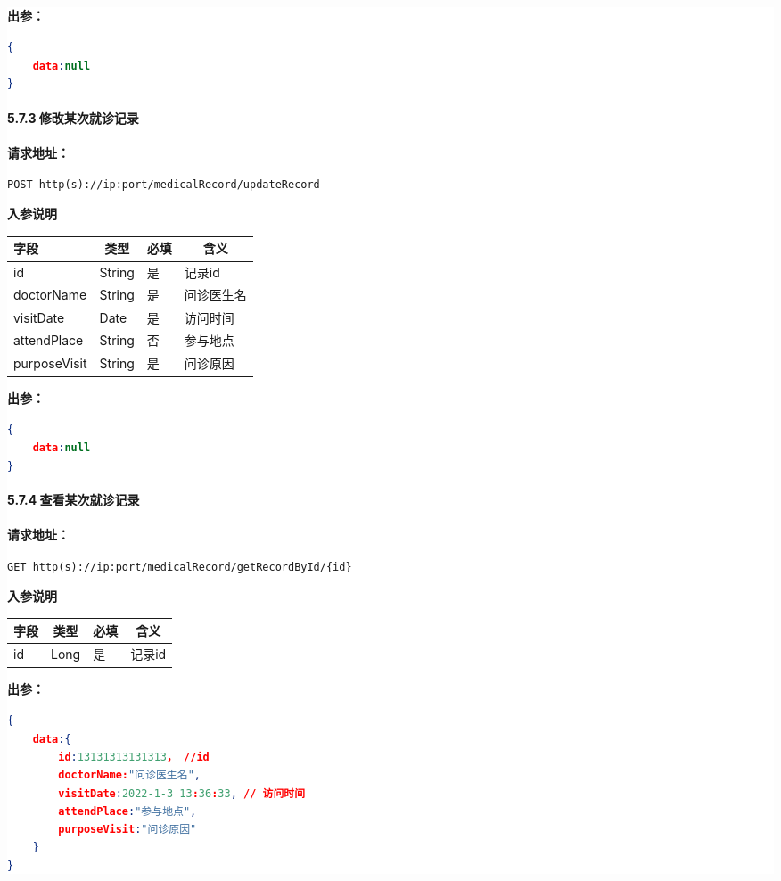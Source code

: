 **出参：**

```json
{
    data:null
}
```

#### 5.7.3 修改某次就诊记录

**请求地址：**

```http
POST http(s)://ip:port/medicalRecord/updateRecord
```

**入参说明**

| 字段         | 类型   | 必填 | 含义       |
| :----------- | ------ | ---- | ---------- |
| id           | String | 是   | 记录id     |
| doctorName   | String | 是   | 问诊医生名 |
| visitDate    | Date   | 是   | 访问时间   |
| attendPlace  | String | 否   | 参与地点   |
| purposeVisit | String | 是   | 问诊原因   |

**出参：**

```json
{
    data:null
}
```

#### 5.7.4 查看某次就诊记录

**请求地址：**

```http
GET http(s)://ip:port/medicalRecord/getRecordById/{id}
```

**入参说明**

| 字段 | 类型 | 必填 | 含义   |
| :--- | ---- | ---- | ------ |
| id   | Long | 是   | 记录id |

**出参：**

```json
{
    data:{
        id:13131313131313， //id
        doctorName:"问诊医生名",
        visitDate:2022-1-3 13:36:33, // 访问时间
        attendPlace:"参与地点",
        purposeVisit:"问诊原因"
    }
}
```
